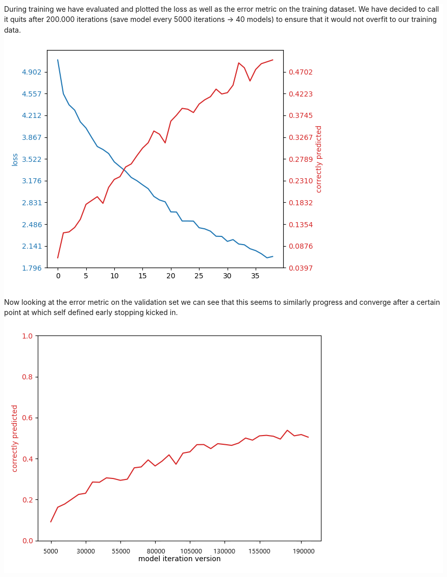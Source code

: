 During training we have evaluated and plotted the loss as well as the error metric on the training dataset. We have decided to call it quits after 200.000 iterations (save model every 5000 iterations -> 40 models) to ensure that it would not overfit to our training data.

![Achieved training Error metric](pictures/195000.png)

Now looking at the error metric on the validation set we can see that this seems to similarly progress and converge after a certain point at which self defined early stopping kicked in.

![Achieved validation Error metric](pictures/MODELCOMPARISON.png)

